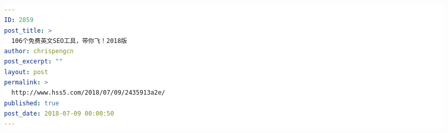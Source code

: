 ```yaml
---
ID: 2859
post_title: >
  106个免费英文SEO工具，带你飞！2018版
author: chrispengcn
post_excerpt: ""
layout: post
permalink: >
  http://www.hss5.com/2018/07/09/2435913a2e/
published: true
post_date: 2018-07-09 00:00:50
---
```
